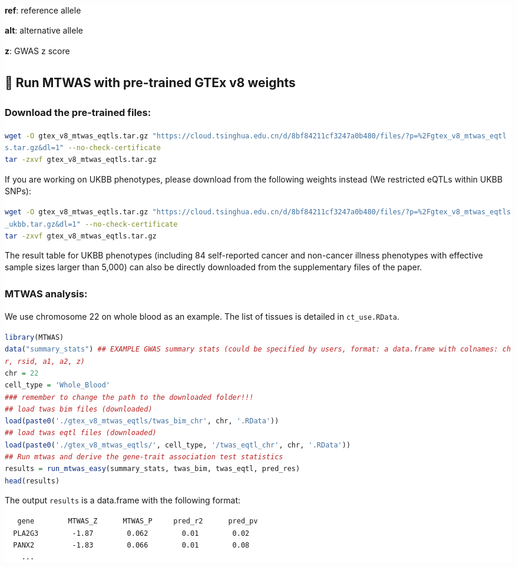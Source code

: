 **ref**: reference allele

**alt**: alternative allele

**z**: GWAS z score


## :rocket: Run MTWAS with pre-trained GTEx v8 weights


### Download the pre-trained files:

```bash
wget -O gtex_v8_mtwas_eqtls.tar.gz "https://cloud.tsinghua.edu.cn/d/8bf84211cf3247a0b480/files/?p=%2Fgtex_v8_mtwas_eqtls.tar.gz&dl=1" --no-check-certificate
tar -zxvf gtex_v8_mtwas_eqtls.tar.gz
```

If you are working on UKBB phenotypes, please download from the following weights instead (We restricted eQTLs within UKBB SNPs):

```bash
wget -O gtex_v8_mtwas_eqtls.tar.gz "https://cloud.tsinghua.edu.cn/d/8bf84211cf3247a0b480/files/?p=%2Fgtex_v8_mtwas_eqtls_ukbb.tar.gz&dl=1" --no-check-certificate
tar -zxvf gtex_v8_mtwas_eqtls.tar.gz
```
The result table for UKBB phenotypes (including 84 self-reported cancer and non-cancer illness phenotypes with effective sample sizes larger than 5,000) can also be directly downloaded from the supplementary files of the paper.

### MTWAS analysis:

We use chromosome 22 on whole blood as an example. The list of tissues is detailed in `ct_use.RData`.

```r
library(MTWAS)
data("summary_stats") ## EXAMPLE GWAS summary stats (could be specified by users, format: a data.frame with colnames: chr, rsid, a1, a2, z)
chr = 22
cell_type = 'Whole_Blood'
### remember to change the path to the downloaded folder!!!
## load twas bim files (downloaded)
load(paste0('./gtex_v8_mtwas_eqtls/twas_bim_chr', chr, '.RData'))  
## load twas eqtl files (downloaded)
load(paste0('./gtex_v8_mtwas_eqtls/', cell_type, '/twas_eqtl_chr', chr, '.RData'))
## Run mtwas and derive the gene-trait association test statistics
results = run_mtwas_easy(summary_stats, twas_bim, twas_eqtl, pred_res) 
head(results)
```

The output `results` is a data.frame with the following format:

```
   gene        MTWAS_Z      MTWAS_P     pred_r2      pred_pv         
  PLA2G3        -1.87        0.062        0.01        0.02    
  PANX2         -1.83        0.066        0.01        0.08     
    ...
```
